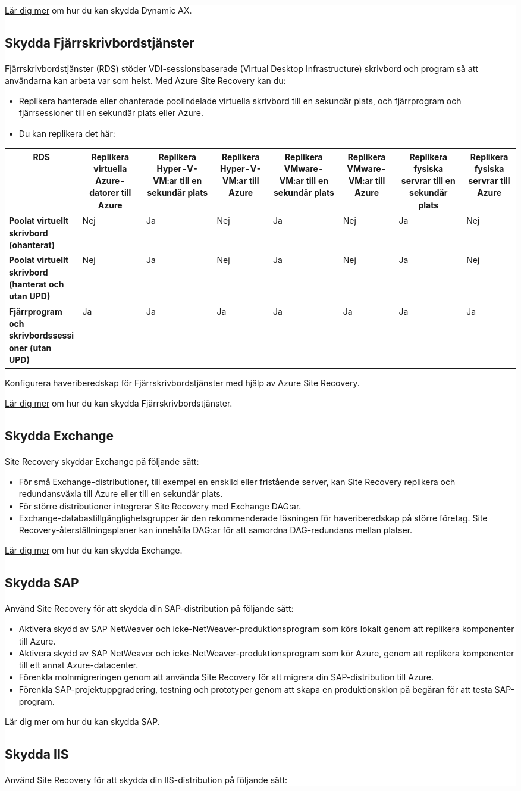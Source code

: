 [Lär dig mer](site-recovery-dynamicsax.md) om hur du kan skydda Dynamic AX.

## <a name="protect-rds"></a>Skydda Fjärrskrivbordstjänster
Fjärrskrivbordstjänster (RDS) stöder VDI-sessionsbaserade (Virtual Desktop Infrastructure) skrivbord och program så att användarna kan arbeta var som helst. Med Azure Site Recovery kan du:

* Replikera hanterade eller ohanterade poolindelade virtuella skrivbord till en sekundär plats, och fjärrprogram och fjärrsessioner till en sekundär plats eller Azure.

* Du kan replikera det här:

| **RDS** |**Replikera virtuella Azure-datorer till Azure** | **Replikera Hyper-V-VM:ar till en sekundär plats** | **Replikera Hyper-V-VM:ar till Azure** | **Replikera VMware-VM:ar till en sekundär plats** | **Replikera VMware-VM:ar till Azure** | **Replikera fysiska servrar till en sekundär plats** | **Replikera fysiska servrar till Azure** |
|---| --- | --- | --- | --- | --- | --- | --- |
| **Poolat virtuellt skrivbord (ohanterat)** |Nej|Ja |Nej |Ja |Nej |Ja |Nej |
| **Poolat virtuellt skrivbord (hanterat och utan UPD)** |Nej|Ja |Nej |Ja |Nej |Ja |Nej |
| **Fjärrprogram och skrivbordssessioner (utan UPD)** |Ja|Ja |Ja |Ja |Ja |Ja |Ja |

[Konfigurera haveriberedskap för Fjärrskrivbordstjänster med hjälp av Azure Site Recovery](https://docs.microsoft.com/windows-server/remote/remote-desktop-services/rds-disaster-recovery-with-azure).

[Lär dig mer](https://gallery.technet.microsoft.com/Remote-Desktop-DR-Solution-bdf6ddcb) om hur du kan skydda Fjärrskrivbordstjänster.

## <a name="protect-exchange"></a>Skydda Exchange
Site Recovery skyddar Exchange på följande sätt:

* För små Exchange-distributioner, till exempel en enskild eller fristående server, kan Site Recovery replikera och redundansväxla till Azure eller till en sekundär plats.
* För större distributioner integrerar Site Recovery med Exchange DAG:ar.
* Exchange-databastillgänglighetsgrupper är den rekommenderade lösningen för haveriberedskap på större företag.  Site Recovery-återställningsplaner kan innehålla DAG:ar för att samordna DAG-redundans mellan platser.

[Lär dig mer](https://gallery.technet.microsoft.com/Exchange-DR-Solution-using-11a7dcb6) om hur du kan skydda Exchange.

## <a name="protect-sap"></a>Skydda SAP
Använd Site Recovery för att skydda din SAP-distribution på följande sätt:

* Aktivera skydd av SAP NetWeaver och icke-NetWeaver-produktionsprogram som körs lokalt genom att replikera komponenter till Azure.
* Aktivera skydd av SAP NetWeaver och icke-NetWeaver-produktionsprogram som kör Azure, genom att replikera komponenter till ett annat Azure-datacenter.
* Förenkla molnmigreringen genom att använda Site Recovery för att migrera din SAP-distribution till Azure.
* Förenkla SAP-projektuppgradering, testning och prototyper genom att skapa en produktionsklon på begäran för att testa SAP-program.

[Lär dig mer](site-recovery-sap.md) om hur du kan skydda SAP.

## <a name="protect-iis"></a>Skydda IIS
Använd Site Recovery för att skydda din IIS-distribution på följande sätt:

